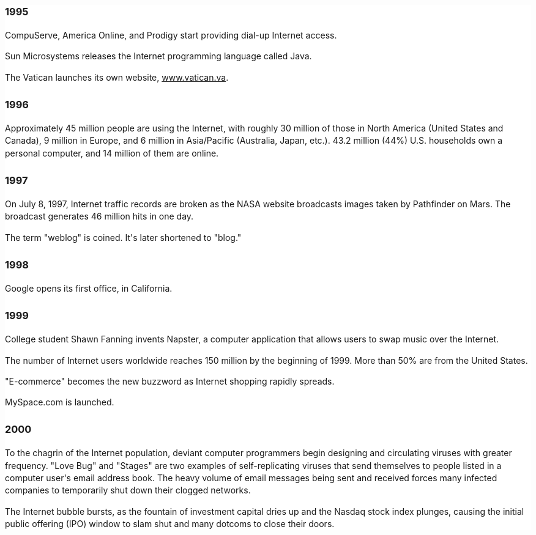 ### 1995

CompuServe, America Online, and Prodigy start providing dial-up Internet
access.

Sun Microsystems releases the Internet programming language called Java.

The Vatican launches its own website, www.vatican.va.

### 1996

Approximately 45 million people are using the Internet, with roughly 30
million of those in North America (United States and Canada), 9 million
in Europe, and 6 million in Asia/Pacific (Australia, Japan, etc.). 43.2
million (44%) U.S. households own a personal computer, and 14 million of
them are online.

### 1997

On July 8, 1997, Internet traffic records are broken as the NASA website
broadcasts images taken by Pathfinder on Mars. The broadcast generates
46 million hits in one day.

The term "weblog" is coined. It's later shortened to "blog."

### 1998

Google opens its first office, in California.

### 1999

College student Shawn Fanning invents Napster, a computer application
that allows users to swap music over the Internet.

The number of Internet users worldwide reaches 150 million by the
beginning of 1999. More than 50% are from the United States.

"E-commerce" becomes the new buzzword as Internet shopping rapidly
spreads.

MySpace.com is launched.

### 2000

To the chagrin of the Internet population, deviant computer programmers
begin designing and circulating viruses with greater frequency. "Love
Bug" and "Stages" are two examples of self-replicating viruses that send
themselves to people listed in a computer user's email address book.
The heavy volume of email messages being sent and received forces many
infected companies to temporarily shut down their clogged networks.

The Internet bubble bursts, as the fountain of investment capital dries
up and the Nasdaq stock index plunges, causing the initial public
offering (IPO) window to slam shut and many dotcoms to close their
doors.
